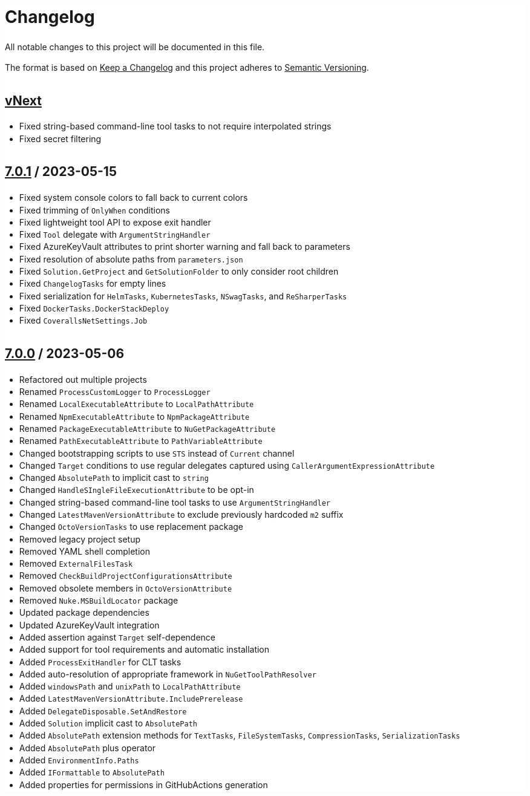 # Changelog
All notable changes to this project will be documented in this file.

The format is based on [Keep a Changelog](http://keepachangelog.com/en/1.0.0/)
and this project adheres to [Semantic Versioning](http://semver.org/spec/v2.0.0.html).

## [vNext]
- Fixed string-based command-line tool tasks to not require interpolated strings
- Fixed secret filtering

## [7.0.1] / 2023-05-15
- Fixed system console colors to fall back to current colors
- Fixed trimming of `OnlyWhen` conditions
- Fixed lightweight tool API to expose exit handler
- Fixed `Tool` delegate with `ArgumentStringHandler`
- Fixed AzureKeyVault attributes to print shorter warning and fall back to parameters
- Fixed resolution of absolute paths from `parameters.json`
- Fixed `Solution.GetProject` and `GetSolutionFolder` to only consider root children
- Fixed `ChangelogTasks` for empty lines
- Fixed serialization for `HelmTasks`, `KubernetesTasks`, `NSwagTasks`, and `ReSharperTasks`
- Fixed `DockerTasks.DockerStackDeploy`
- Fixed `CoverallsNetSettings.Job`

## [7.0.0] / 2023-05-06
- Refactored out multiple projects
- Renamed `ProcessCustomLogger` to `ProcessLogger`
- Renamed `LocalExecutableAttribute` to `LocalPathAttribute`
- Renamed `NpmExecutableAttribute` to `NpmPackageAttribute`
- Renamed `PackageExecutableAttribute` to `NuGetPackageAttribute`
- Renamed `PathExecutableAttribute` to `PathVariableAttribute`
- Changed bootstrapping scripts to use `STS` instead of `Current` channel
- Changed `Target` conditions to use regular delegates captured using `CallerArgumentExpressionAttribute`
- Changed `AbsolutePath` to implicit cast to `string`
- Changed `HandleSIngleFileExecutionAttribute` to be opt-in
- Changed string-based command-line tool tasks to use `ArgumentStringHandler`
- Changed `LatestMavenVersionAttribute` to exclude previously hardcoded `m2` suffix
- Changed `OctoVersionTasks` to use replacement package
- Removed legacy project setup
- Removed YAML shell completion
- Removed `ExternalFilesTask`
- Removed `CheckBuildProjectConfigurationsAttribute`
- Removed obsolete members in `OctoVersionAttribute`
- Removed `Nuke.MSBuildLocator` package
- Updated package dependencies
- Updated AzureKeyVault integration
- Added assertion against `Target` self-dependence
- Added support for tool requirements and automatic installation
- Added `ProcessExitHandler` for CLT tasks
- Added auto-resolution of appropriate framework in `NuGetToolPathResolver`
- Added `windowsPath` and `unixPath` to `LocalPathAttribute`
- Added `LatestMavenVersionAttribute.IncludePrerelease`
- Added `DelegateDisposable.SetAndRestore`
- Added `Solution` implicit cast to `AbsolutePath`
- Added `AbsolutePath` extension methods for `TextTasks`, `FileSystemTasks`, `CompressionTasks`, `SerializationTasks`
- Added `AbsolutePath` plus operator
- Added `EnvironmentInfo.Paths`
- Added `IFormattable` to `AbsolutePath`
- Added properties for permissions in GitHubActions generation

[vNext]: https://github.com/nuke-build/nuke/compare/7.0.0...HEAD
[7.0.0]: https://github.com/nuke-build/nuke/compare/6.3.0...7.0.0
[6.3.0]: https://github.com/nuke-build/nuke/compare/6.2.1...6.3.0
[6.2.1]: https://github.com/nuke-build/nuke/compare/6.2.0...6.2.1
[6.2.0]: https://github.com/nuke-build/nuke/compare/6.1.2...6.2.0
[6.1.2]: https://github.com/nuke-build/nuke/compare/6.1.1...6.1.2
[6.1.1]: https://github.com/nuke-build/nuke/compare/6.1.0...6.1.1
[6.1.0]: https://github.com/nuke-build/nuke/compare/6.0.3...6.1.0
[6.0.3]: https://github.com/nuke-build/nuke/compare/6.0.2...6.0.3
[6.0.2]: https://github.com/nuke-build/nuke/compare/6.0.1...6.0.2
[6.0.1]: https://github.com/nuke-build/nuke/compare/6.0.0...6.0.1
[6.0.0]: https://github.com/nuke-build/nuke/compare/5.3.0...6.0.0
[5.3.0]: https://github.com/nuke-build/nuke/compare/5.2.1...5.3.0
[5.2.1]: https://github.com/nuke-build/nuke/compare/5.2.0...5.2.1
[5.2.0]: https://github.com/nuke-build/nuke/compare/5.1.4...5.2.0
[5.1.4]: https://github.com/nuke-build/nuke/compare/5.1.3...5.1.4
[5.1.3]: https://github.com/nuke-build/nuke/compare/5.1.2...5.1.3
[5.1.2]: https://github.com/nuke-build/nuke/compare/5.1.1...5.1.2
[5.1.1]: https://github.com/nuke-build/nuke/compare/5.1.0...5.1.1
[5.1.0]: https://github.com/nuke-build/nuke/compare/5.0.2...5.1.0
[5.0.2]: https://github.com/nuke-build/nuke/compare/5.0.1...5.0.2
[5.0.1]: https://github.com/nuke-build/nuke/compare/5.0.0...5.0.1
[5.0.0]: https://github.com/nuke-build/nuke/compare/0.25.0...5.0.0
[0.25.0]: https://github.com/nuke-build/nuke/compare/0.24.11...0.25.0
[0.24.11]: https://github.com/nuke-build/nuke/compare/0.24.10...0.24.11
[0.24.10]: https://github.com/nuke-build/nuke/compare/0.24.9...0.24.10
[0.24.9]: https://github.com/nuke-build/nuke/compare/0.24.8...0.24.9
[0.24.8]: https://github.com/nuke-build/nuke/compare/0.24.7...0.24.8
[0.24.7]: https://github.com/nuke-build/nuke/compare/0.24.6...0.24.7
[0.24.6]: https://github.com/nuke-build/nuke/compare/0.24.5...0.24.6
[0.24.5]: https://github.com/nuke-build/nuke/compare/0.24.4...0.24.5
[0.24.4]: https://github.com/nuke-build/nuke/compare/0.24.2...0.24.4
[0.24.2]: https://github.com/nuke-build/nuke/compare/0.24.1...0.24.2
[0.24.1]: https://github.com/nuke-build/nuke/compare/0.24.0...0.24.1
[0.24.0]: https://github.com/nuke-build/nuke/compare/0.23.7...0.24.0
[0.23.7]: https://github.com/nuke-build/nuke/compare/0.23.6...0.23.7
[0.23.6]: https://github.com/nuke-build/nuke/compare/0.23.5...0.23.6
[0.23.5]: https://github.com/nuke-build/nuke/compare/0.23.4...0.23.5
[0.23.4]: https://github.com/nuke-build/nuke/compare/0.23.3...0.23.4
[0.23.3]: https://github.com/nuke-build/nuke/compare/0.23.2...0.23.3
[0.23.2]: https://github.com/nuke-build/nuke/compare/0.23.1...0.23.2
[0.23.1]: https://github.com/nuke-build/nuke/compare/0.23.0...0.23.1
[0.23.0]: https://github.com/nuke-build/nuke/compare/0.22.2...0.23.0
[0.22.2]: https://github.com/nuke-build/nuke/compare/0.22.1...0.22.2
[0.22.1]: https://github.com/nuke-build/nuke/compare/0.22.0...0.22.1
[0.22.0]: https://github.com/nuke-build/nuke/compare/0.21.2...0.22.0
[0.21.2]: https://github.com/nuke-build/nuke/compare/0.21.1...0.21.2
[0.21.1]: https://github.com/nuke-build/nuke/compare/0.21.0...0.21.1
[0.21.0]: https://github.com/nuke-build/nuke/compare/0.20.1...0.21.0
[0.20.1]: https://github.com/nuke-build/nuke/compare/0.20.0...0.20.1
[0.20.0]: https://github.com/nuke-build/nuke/compare/0.19.2...0.20.0
[0.19.2]: https://github.com/nuke-build/nuke/compare/0.19.1...0.19.2
[0.19.1]: https://github.com/nuke-build/nuke/compare/0.19.0...0.19.1
[0.19.0]: https://github.com/nuke-build/nuke/compare/0.18.0...0.19.0
[0.18.0]: https://github.com/nuke-build/nuke/compare/0.17.7...0.18.0
[0.17.7]: https://github.com/nuke-build/nuke/compare/0.17.6...0.17.7
[0.17.6]: https://github.com/nuke-build/nuke/compare/0.17.5...0.17.6
[0.17.5]: https://github.com/nuke-build/nuke/compare/0.17.4...0.17.5
[0.17.4]: https://github.com/nuke-build/nuke/compare/0.17.3...0.17.4
[0.17.3]: https://github.com/nuke-build/nuke/compare/0.17.2...0.17.3
[0.17.2]: https://github.com/nuke-build/nuke/compare/0.17.1...0.17.2
[0.17.1]: https://github.com/nuke-build/nuke/compare/0.17.0...0.17.1
[0.17.0]: https://github.com/nuke-build/nuke/compare/0.16.0...0.17.0
[0.16.0]: https://github.com/nuke-build/nuke/compare/0.15.0...0.16.0
[0.15.0]: https://github.com/nuke-build/nuke/compare/0.14.1...0.15.0
[0.14.1]: https://github.com/nuke-build/nuke/compare/0.14.0...0.14.1
[0.14.0]: https://github.com/nuke-build/nuke/compare/0.13.0...0.14.0
[0.13.0]: https://github.com/nuke-build/nuke/compare/0.12.4...0.13.0
[0.12.4]: https://github.com/nuke-build/nuke/compare/0.12.3...0.12.4
[0.12.3]: https://github.com/nuke-build/nuke/compare/0.12.2...0.12.3
[0.12.2]: https://github.com/nuke-build/nuke/compare/0.12.1...0.12.2
[0.12.1]: https://github.com/nuke-build/nuke/compare/0.12.0...0.12.1
[0.12.0]: https://github.com/nuke-build/nuke/compare/0.11.1...0.12.0
[0.11.1]: https://github.com/nuke-build/nuke/compare/0.11.0...0.11.1
[0.11.0]: https://github.com/nuke-build/nuke/compare/0.10.5...0.11.0
[0.10.5]: https://github.com/nuke-build/nuke/compare/0.10.4...0.10.5
[0.10.4]: https://github.com/nuke-build/nuke/compare/0.10.3...0.10.4
[0.10.3]: https://github.com/nuke-build/nuke/compare/0.10.2...0.10.3
[0.10.2]: https://github.com/nuke-build/nuke/compare/0.10.1...0.10.2
[0.10.1]: https://github.com/nuke-build/nuke/compare/0.10.0...0.10.1
[0.10.0]: https://github.com/nuke-build/nuke/compare/0.9.1...0.10.0
[0.9.1]: https://github.com/nuke-build/nuke/compare/0.9.0...0.9.1
[0.9.0]: https://github.com/nuke-build/nuke/compare/0.8.0...0.9.0
[0.8.0]: https://github.com/nuke-build/nuke/compare/0.7.0...0.8.0
[0.7.0]: https://github.com/nuke-build/nuke/compare/0.6.2...0.7.0
[0.6.2]: https://github.com/nuke-build/nuke/compare/0.6.1...0.6.2
[0.6.1]: https://github.com/nuke-build/nuke/compare/0.6.0...0.6.1
[0.6.0]: https://github.com/nuke-build/nuke/compare/0.5.3...0.6.0
[0.5.3]: https://github.com/nuke-build/nuke/compare/0.5.2...0.5.3
[0.5.2]: https://github.com/nuke-build/nuke/compare/0.5.0...0.5.2
[0.5.0]: https://github.com/nuke-build/nuke/compare/0.4.0...0.5.0
[0.4.0]: https://github.com/nuke-build/nuke/compare/0.3.1...0.4.0
[0.3.1]: https://github.com/nuke-build/nuke/compare/0.2.10...0.3.1
[0.2.10]: https://github.com/nuke-build/nuke/compare/0.2.0...0.2.10
[0.2.0]: https://github.com/nuke-build/nuke/tree/0.2.0
[vNext]: https://github.com/nuke-build/nuke/compare/7.0.1...HEAD
[7.0.1]: https://github.com/nuke-build/nuke/compare/7.0.0...7.0.1
[7.0.0]: https://github.com/nuke-build/nuke/compare/6.3.0...7.0.0
[6.3.0]: https://github.com/nuke-build/nuke/compare/6.2.1...6.3.0
[6.2.1]: https://github.com/nuke-build/nuke/compare/6.2.0...6.2.1
[6.2.0]: https://github.com/nuke-build/nuke/compare/6.1.2...6.2.0
[6.1.2]: https://github.com/nuke-build/nuke/compare/6.1.1...6.1.2
[6.1.1]: https://github.com/nuke-build/nuke/compare/6.1.0...6.1.1
[6.1.0]: https://github.com/nuke-build/nuke/compare/6.0.3...6.1.0
[6.0.3]: https://github.com/nuke-build/nuke/compare/6.0.2...6.0.3
[6.0.2]: https://github.com/nuke-build/nuke/compare/6.0.1...6.0.2
[6.0.1]: https://github.com/nuke-build/nuke/compare/6.0.0...6.0.1
[6.0.0]: https://github.com/nuke-build/nuke/compare/5.3.0...6.0.0
[5.3.0]: https://github.com/nuke-build/nuke/compare/5.2.1...5.3.0
[5.2.1]: https://github.com/nuke-build/nuke/compare/5.2.0...5.2.1
[5.2.0]: https://github.com/nuke-build/nuke/compare/5.1.4...5.2.0
[5.1.4]: https://github.com/nuke-build/nuke/compare/5.1.3...5.1.4
[5.1.3]: https://github.com/nuke-build/nuke/compare/5.1.2...5.1.3
[5.1.2]: https://github.com/nuke-build/nuke/compare/5.1.1...5.1.2
[5.1.1]: https://github.com/nuke-build/nuke/compare/5.1.0...5.1.1
[5.1.0]: https://github.com/nuke-build/nuke/compare/5.0.2...5.1.0
[5.0.2]: https://github.com/nuke-build/nuke/compare/5.0.1...5.0.2
[5.0.1]: https://github.com/nuke-build/nuke/compare/5.0.0...5.0.1
[5.0.0]: https://github.com/nuke-build/nuke/compare/0.25.0...5.0.0
[0.25.0]: https://github.com/nuke-build/nuke/compare/0.24.11...0.25.0
[0.24.11]: https://github.com/nuke-build/nuke/compare/0.24.10...0.24.11
[0.24.10]: https://github.com/nuke-build/nuke/compare/0.24.9...0.24.10
[0.24.9]: https://github.com/nuke-build/nuke/compare/0.24.8...0.24.9
[0.24.8]: https://github.com/nuke-build/nuke/compare/0.24.7...0.24.8
[0.24.7]: https://github.com/nuke-build/nuke/compare/0.24.6...0.24.7
[0.24.6]: https://github.com/nuke-build/nuke/compare/0.24.5...0.24.6
[0.24.5]: https://github.com/nuke-build/nuke/compare/0.24.4...0.24.5
[0.24.4]: https://github.com/nuke-build/nuke/compare/0.24.2...0.24.4
[0.24.2]: https://github.com/nuke-build/nuke/compare/0.24.1...0.24.2
[0.24.1]: https://github.com/nuke-build/nuke/compare/0.24.0...0.24.1
[0.24.0]: https://github.com/nuke-build/nuke/compare/0.23.7...0.24.0
[0.23.7]: https://github.com/nuke-build/nuke/compare/0.23.6...0.23.7
[0.23.6]: https://github.com/nuke-build/nuke/compare/0.23.5...0.23.6
[0.23.5]: https://github.com/nuke-build/nuke/compare/0.23.4...0.23.5
[0.23.4]: https://github.com/nuke-build/nuke/compare/0.23.3...0.23.4
[0.23.3]: https://github.com/nuke-build/nuke/compare/0.23.2...0.23.3
[0.23.2]: https://github.com/nuke-build/nuke/compare/0.23.1...0.23.2
[0.23.1]: https://github.com/nuke-build/nuke/compare/0.23.0...0.23.1
[0.23.0]: https://github.com/nuke-build/nuke/compare/0.22.2...0.23.0
[0.22.2]: https://github.com/nuke-build/nuke/compare/0.22.1...0.22.2
[0.22.1]: https://github.com/nuke-build/nuke/compare/0.22.0...0.22.1
[0.22.0]: https://github.com/nuke-build/nuke/compare/0.21.2...0.22.0
[0.21.2]: https://github.com/nuke-build/nuke/compare/0.21.1...0.21.2
[0.21.1]: https://github.com/nuke-build/nuke/compare/0.21.0...0.21.1
[0.21.0]: https://github.com/nuke-build/nuke/compare/0.20.1...0.21.0
[0.20.1]: https://github.com/nuke-build/nuke/compare/0.20.0...0.20.1
[0.20.0]: https://github.com/nuke-build/nuke/compare/0.19.2...0.20.0
[0.19.2]: https://github.com/nuke-build/nuke/compare/0.19.1...0.19.2
[0.19.1]: https://github.com/nuke-build/nuke/compare/0.19.0...0.19.1
[0.19.0]: https://github.com/nuke-build/nuke/compare/0.18.0...0.19.0
[0.18.0]: https://github.com/nuke-build/nuke/compare/0.17.7...0.18.0
[0.17.7]: https://github.com/nuke-build/nuke/compare/0.17.6...0.17.7
[0.17.6]: https://github.com/nuke-build/nuke/compare/0.17.5...0.17.6
[0.17.5]: https://github.com/nuke-build/nuke/compare/0.17.4...0.17.5
[0.17.4]: https://github.com/nuke-build/nuke/compare/0.17.3...0.17.4
[0.17.3]: https://github.com/nuke-build/nuke/compare/0.17.2...0.17.3
[0.17.2]: https://github.com/nuke-build/nuke/compare/0.17.1...0.17.2
[0.17.1]: https://github.com/nuke-build/nuke/compare/0.17.0...0.17.1
[0.17.0]: https://github.com/nuke-build/nuke/compare/0.16.0...0.17.0
[0.16.0]: https://github.com/nuke-build/nuke/compare/0.15.0...0.16.0
[0.15.0]: https://github.com/nuke-build/nuke/compare/0.14.1...0.15.0
[0.14.1]: https://github.com/nuke-build/nuke/compare/0.14.0...0.14.1
[0.14.0]: https://github.com/nuke-build/nuke/compare/0.13.0...0.14.0
[0.13.0]: https://github.com/nuke-build/nuke/compare/0.12.4...0.13.0
[0.12.4]: https://github.com/nuke-build/nuke/compare/0.12.3...0.12.4
[0.12.3]: https://github.com/nuke-build/nuke/compare/0.12.2...0.12.3
[0.12.2]: https://github.com/nuke-build/nuke/compare/0.12.1...0.12.2
[0.12.1]: https://github.com/nuke-build/nuke/compare/0.12.0...0.12.1
[0.12.0]: https://github.com/nuke-build/nuke/compare/0.11.1...0.12.0
[0.11.1]: https://github.com/nuke-build/nuke/compare/0.11.0...0.11.1
[0.11.0]: https://github.com/nuke-build/nuke/compare/0.10.5...0.11.0
[0.10.5]: https://github.com/nuke-build/nuke/compare/0.10.4...0.10.5
[0.10.4]: https://github.com/nuke-build/nuke/compare/0.10.3...0.10.4
[0.10.3]: https://github.com/nuke-build/nuke/compare/0.10.2...0.10.3
[0.10.2]: https://github.com/nuke-build/nuke/compare/0.10.1...0.10.2
[0.10.1]: https://github.com/nuke-build/nuke/compare/0.10.0...0.10.1
[0.10.0]: https://github.com/nuke-build/nuke/compare/0.9.1...0.10.0
[0.9.1]: https://github.com/nuke-build/nuke/compare/0.9.0...0.9.1
[0.9.0]: https://github.com/nuke-build/nuke/compare/0.8.0...0.9.0
[0.8.0]: https://github.com/nuke-build/nuke/compare/0.7.0...0.8.0
[0.7.0]: https://github.com/nuke-build/nuke/compare/0.6.2...0.7.0
[0.6.2]: https://github.com/nuke-build/nuke/compare/0.6.1...0.6.2
[0.6.1]: https://github.com/nuke-build/nuke/compare/0.6.0...0.6.1
[0.6.0]: https://github.com/nuke-build/nuke/compare/0.5.3...0.6.0
[0.5.3]: https://github.com/nuke-build/nuke/compare/0.5.2...0.5.3
[0.5.2]: https://github.com/nuke-build/nuke/compare/0.5.0...0.5.2
[0.5.0]: https://github.com/nuke-build/nuke/compare/0.4.0...0.5.0
[0.4.0]: https://github.com/nuke-build/nuke/compare/0.3.1...0.4.0
[0.3.1]: https://github.com/nuke-build/nuke/compare/0.2.10...0.3.1
[0.2.10]: https://github.com/nuke-build/nuke/compare/0.2.0...0.2.10
[0.2.0]: https://github.com/nuke-build/nuke/tree/0.2.0